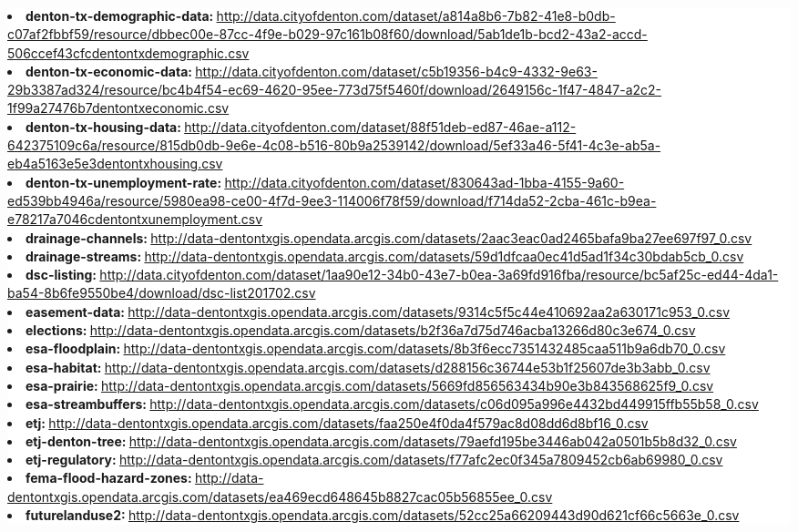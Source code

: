 <li><strong>denton-tx-demographic-data: </strong><a href="http://data.cityofdenton.com/dataset/a814a8b6-7b82-41e8-b0db-c07af2fbbf59/resource/dbbec00e-87cc-4f9e-b029-97c161b08f60/download/5ab1de1b-bcd2-43a2-accd-506ccef43cfcdentontxdemographic.csv">http://data.cityofdenton.com/dataset/a814a8b6-7b82-41e8-b0db-c07af2fbbf59/resource/dbbec00e-87cc-4f9e-b029-97c161b08f60/download/5ab1de1b-bcd2-43a2-accd-506ccef43cfcdentontxdemographic.csv</a></li>
<li><strong>denton-tx-economic-data: </strong><a href="http://data.cityofdenton.com/dataset/c5b19356-b4c9-4332-9e63-29b3387ad324/resource/bc4b4f54-ec69-4620-95ee-773d75f5460f/download/2649156c-1f47-4847-a2c2-1f99a27476b7dentontxeconomic.csv">http://data.cityofdenton.com/dataset/c5b19356-b4c9-4332-9e63-29b3387ad324/resource/bc4b4f54-ec69-4620-95ee-773d75f5460f/download/2649156c-1f47-4847-a2c2-1f99a27476b7dentontxeconomic.csv</a></li>
<li><strong>denton-tx-housing-data: </strong><a href="http://data.cityofdenton.com/dataset/88f51deb-ed87-46ae-a112-642375109c6a/resource/815db0db-9e6e-4c08-b516-80b9a2539142/download/5ef33a46-5f41-4c3e-ab5a-eb4a5163e5e3dentontxhousing.csv">http://data.cityofdenton.com/dataset/88f51deb-ed87-46ae-a112-642375109c6a/resource/815db0db-9e6e-4c08-b516-80b9a2539142/download/5ef33a46-5f41-4c3e-ab5a-eb4a5163e5e3dentontxhousing.csv</a></li>
<li><strong>denton-tx-unemployment-rate: </strong><a href="http://data.cityofdenton.com/dataset/830643ad-1bba-4155-9a60-ed539bb4946a/resource/5980ea98-ce00-4f7d-9ee3-114006f78f59/download/f714da52-2cba-461c-b9ea-e78217a7046cdentontxunemployment.csv">http://data.cityofdenton.com/dataset/830643ad-1bba-4155-9a60-ed539bb4946a/resource/5980ea98-ce00-4f7d-9ee3-114006f78f59/download/f714da52-2cba-461c-b9ea-e78217a7046cdentontxunemployment.csv</a></li>
<li><strong>drainage-channels: </strong><a href="http://data-dentontxgis.opendata.arcgis.com/datasets/2aac3eac0ad2465bafa9ba27ee697f97_0.csv">http://data-dentontxgis.opendata.arcgis.com/datasets/2aac3eac0ad2465bafa9ba27ee697f97_0.csv</a></li>
<li><strong>drainage-streams: </strong><a href="http://data-dentontxgis.opendata.arcgis.com/datasets/59d1dfcaa0ec41d5ad1f34c30bdab5cb_0.csv">http://data-dentontxgis.opendata.arcgis.com/datasets/59d1dfcaa0ec41d5ad1f34c30bdab5cb_0.csv</a></li>
<li><strong>dsc-listing: </strong><a href="http://data.cityofdenton.com/dataset/1aa90e12-34b0-43e7-b0ea-3a69fd916fba/resource/bc5af25c-ed44-4da1-ba54-8b6fe9550be4/download/dsc-list201702.csv">http://data.cityofdenton.com/dataset/1aa90e12-34b0-43e7-b0ea-3a69fd916fba/resource/bc5af25c-ed44-4da1-ba54-8b6fe9550be4/download/dsc-list201702.csv</a></li>
<li><strong>easement-data: </strong><a href="http://data-dentontxgis.opendata.arcgis.com/datasets/9314c5f5c44e410692aa2a630171c953_0.csv">http://data-dentontxgis.opendata.arcgis.com/datasets/9314c5f5c44e410692aa2a630171c953_0.csv</a></li>
<li><strong>elections: </strong><a href="http://data-dentontxgis.opendata.arcgis.com/datasets/b2f36a7d75d746acba13266d80c3e674_0.csv">http://data-dentontxgis.opendata.arcgis.com/datasets/b2f36a7d75d746acba13266d80c3e674_0.csv</a></li>
<li><strong>esa-floodplain: </strong><a href="http://data-dentontxgis.opendata.arcgis.com/datasets/8b3f6ecc7351432485caa511b9a6db70_0.csv">http://data-dentontxgis.opendata.arcgis.com/datasets/8b3f6ecc7351432485caa511b9a6db70_0.csv</a></li>
<li><strong>esa-habitat: </strong><a href="http://data-dentontxgis.opendata.arcgis.com/datasets/d288156c36744e53b1f25607de3b3abb_0.csv">http://data-dentontxgis.opendata.arcgis.com/datasets/d288156c36744e53b1f25607de3b3abb_0.csv</a></li>
<li><strong>esa-prairie: </strong><a href="http://data-dentontxgis.opendata.arcgis.com/datasets/5669fd856563434b90e3b843568625f9_0.csv">http://data-dentontxgis.opendata.arcgis.com/datasets/5669fd856563434b90e3b843568625f9_0.csv</a></li>
<li><strong>esa-streambuffers: </strong><a href="http://data-dentontxgis.opendata.arcgis.com/datasets/c06d095a996e4432bd449915ffb55b58_0.csv">http://data-dentontxgis.opendata.arcgis.com/datasets/c06d095a996e4432bd449915ffb55b58_0.csv</a></li>
<li><strong>etj: </strong><a href="http://data-dentontxgis.opendata.arcgis.com/datasets/faa250e4f0da4f579ac8d08dd6d8bf16_0.csv">http://data-dentontxgis.opendata.arcgis.com/datasets/faa250e4f0da4f579ac8d08dd6d8bf16_0.csv</a></li>
<li><strong>etj-denton-tree: </strong><a href="http://data-dentontxgis.opendata.arcgis.com/datasets/79aefd195be3446ab042a0501b5b8d32_0.csv">http://data-dentontxgis.opendata.arcgis.com/datasets/79aefd195be3446ab042a0501b5b8d32_0.csv</a></li>
<li><strong>etj-regulatory: </strong><a href="http://data-dentontxgis.opendata.arcgis.com/datasets/f77afc2ec0f345a7809452cb6ab69980_0.csv">http://data-dentontxgis.opendata.arcgis.com/datasets/f77afc2ec0f345a7809452cb6ab69980_0.csv</a></li>
<li><strong>fema-flood-hazard-zones: </strong><a href="http://data-dentontxgis.opendata.arcgis.com/datasets/ea469ecd648645b8827cac05b56855ee_0.csv">http://data-dentontxgis.opendata.arcgis.com/datasets/ea469ecd648645b8827cac05b56855ee_0.csv</a></li>
<li><strong>futurelanduse2: </strong><a href="http://data-dentontxgis.opendata.arcgis.com/datasets/52cc25a66209443d90d621cf66c5663e_0.csv">http://data-dentontxgis.opendata.arcgis.com/datasets/52cc25a66209443d90d621cf66c5663e_0.csv</a></li>